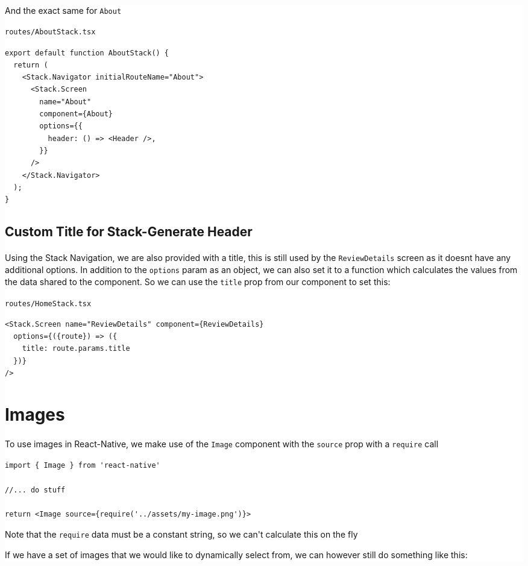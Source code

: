 And the exact same for `About`

`routes/AboutStack.tsx`

```tsx
export default function AboutStack() {
  return (
    <Stack.Navigator initialRouteName="About">
      <Stack.Screen
        name="About"
        component={About}
        options={{
          header: () => <Header />,
        }}
      />
    </Stack.Navigator>
  );
}
```

## Custom Title for Stack-Generate Header

Using the Stack Navigation, we are also provided with a title, this is still used by the `ReviewDetails` screen as it doesnt have any additional options. In addition to the `options` param as an object, we can also set it to a function which calculates the values from the data shared to the component. So we can use the `title` prop from our component to set this:

`routes/HomeStack.tsx`

```tsx
<Stack.Screen name="ReviewDetails" component={ReviewDetails} 
  options={({route}) => ({
    title: route.params.title
  })}
/>
```

# Images

To use images in React-Native, we make use of the `Image` component with the `source` prop with a `require` call

```tsx
import { Image } from 'react-native'

//... do stuff

return <Image source={require('../assets/my-image.png')}>
```

Note that the `require` data must be a constant string, so we can't calculate this on the fly

If we have a set of images that we would like to dynamically select from, we can however still do something like this:
